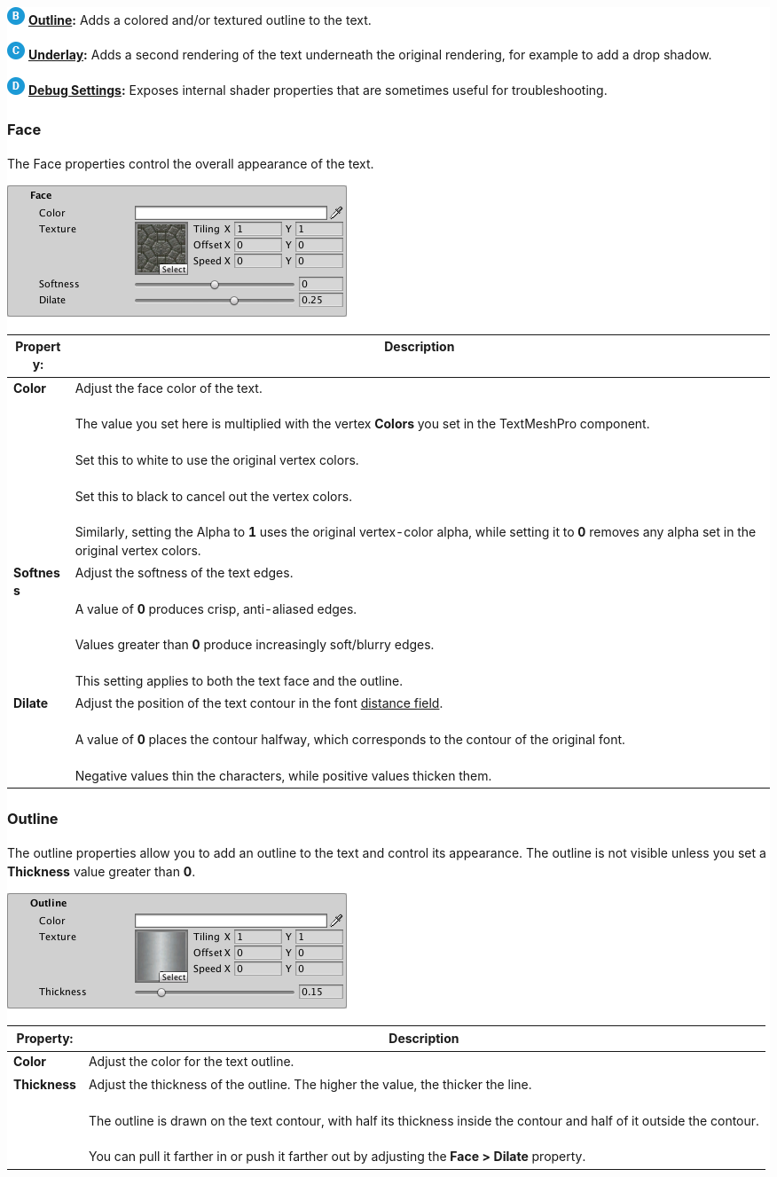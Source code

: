 ![](images/Letter_B_half.png) **[Outline](#Outline):** Adds a colored and/or textured outline to the text.

![](images/Letter_C_half.png) **[Underlay](#Underlay):** Adds a second rendering of the text underneath the original rendering, for example to add a drop shadow.

![](images/Letter_D_half.png) **[Debug Settings](#DebugSettings):** Exposes internal shader properties that are sometimes useful for troubleshooting.

<a name="Face"></a>
### Face

The Face properties control the overall appearance of the text.

![](images/TMP_Shader_DF_Face.png)

| Property:    | Description |
|--------------|-------------|
| **Color**    |Adjust the face color of the text.<br/><br/>The value you set here is multiplied with the vertex **Colors** you set in the TextMeshPro component.<br/><br/>Set this to white to use the original vertex colors.<br/><br/>Set this to black to cancel out the vertex colors.<br/><br/>Similarly, setting the Alpha to **1** uses the original vertex-color alpha, while setting it to **0** removes any alpha set in the original vertex colors.|
| **Softness** |Adjust the softness of the text edges.<br/><br/>A value of **0** produces  crisp, anti-aliased edges.<br/><br/>Values greater than **0** produce increasingly soft/blurry edges.<br/><br/>This setting applies to both the text face and the outline.|
| **Dilate**   |Adjust the position of the text contour in the font [distance field](FontAssetsSDF.md).<br/><br/>A value of **0** places the contour halfway, which corresponds to the contour of the original font.<br/><br/>Negative values thin the characters, while positive values thicken them.|

<a name="Outline"></a>
### Outline

The outline properties allow you to add an outline to the text and control its appearance. The outline is not visible unless you set a **Thickness** value greater than **0**.

![](images/TMP_Shader_DF_Outline.png)

| Property:    |Description |
|--------------|------------|
| **Color** |Adjust the color for the text outline.|
| **Thickness** |Adjust the thickness of the outline. The higher the value, the thicker the line.<br/><br/>The outline is drawn on the text contour, with half its thickness inside the contour and half of it outside the contour.<br/><br/>You can pull it farther in or push it farther out  by adjusting the **Face > Dilate** property.|
